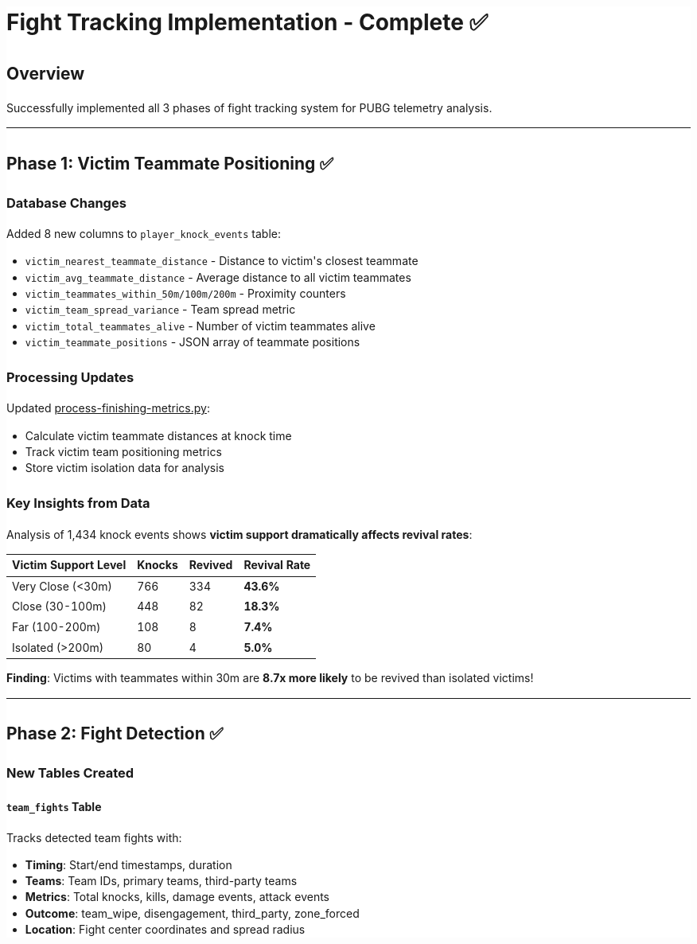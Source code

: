 # Fight Tracking Implementation - Complete ✅

## Overview
Successfully implemented all 3 phases of fight tracking system for PUBG telemetry analysis.

---

## Phase 1: Victim Teammate Positioning ✅

### Database Changes
Added 8 new columns to `player_knock_events` table:
- `victim_nearest_teammate_distance` - Distance to victim's closest teammate
- `victim_avg_teammate_distance` - Average distance to all victim teammates  
- `victim_teammates_within_50m/100m/200m` - Proximity counters
- `victim_team_spread_variance` - Team spread metric
- `victim_total_teammates_alive` - Number of victim teammates alive
- `victim_teammate_positions` - JSON array of teammate positions

### Processing Updates
Updated [process-finishing-metrics.py](docs/process-finishing-metrics.py):
- Calculate victim teammate distances at knock time
- Track victim team positioning metrics
- Store victim isolation data for analysis

### Key Insights from Data
Analysis of 1,434 knock events shows **victim support dramatically affects revival rates**:

| Victim Support Level | Knocks | Revived | Revival Rate |
|---------------------|--------|---------|--------------|
| Very Close (<30m)   | 766    | 334     | **43.6%**    |
| Close (30-100m)     | 448    | 82      | **18.3%**    |
| Far (100-200m)      | 108    | 8       | **7.4%**     |
| Isolated (>200m)    | 80     | 4       | **5.0%**     |

**Finding**: Victims with teammates within 30m are **8.7x more likely** to be revived than isolated victims!

---

## Phase 2: Fight Detection ✅

### New Tables Created

#### `team_fights` Table
Tracks detected team fights with:
- **Timing**: Start/end timestamps, duration
- **Teams**: Team IDs, primary teams, third-party teams
- **Metrics**: Total knocks, kills, damage events, attack events
- **Outcome**: team_wipe, disengagement, third_party, zone_forced
- **Location**: Fight center coordinates and spread radius
